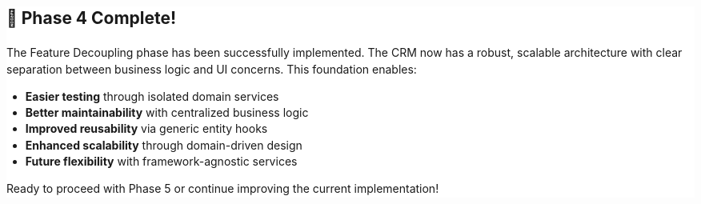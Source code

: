 ## 🎉 Phase 4 Complete!

The Feature Decoupling phase has been successfully implemented. The CRM now has a robust, scalable architecture with clear separation between business logic and UI concerns. This foundation enables:

- **Easier testing** through isolated domain services
- **Better maintainability** with centralized business logic
- **Improved reusability** via generic entity hooks
- **Enhanced scalability** through domain-driven design
- **Future flexibility** with framework-agnostic services

Ready to proceed with Phase 5 or continue improving the current implementation!